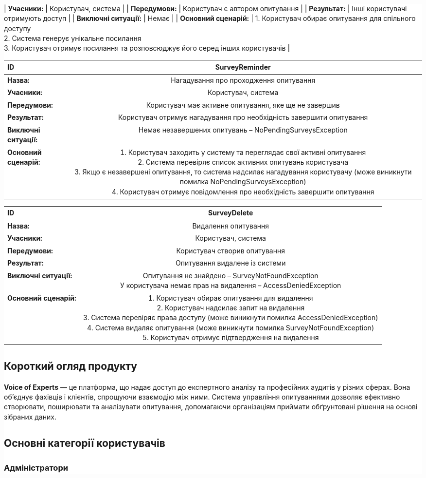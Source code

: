 | **Учасники:**          |                                                                       Користувач, система                                                                        |
| **Передумови:**        |                                                                 Користувач є автором опитування                                                                  |
| **Результат:**         |                                                                Інші користувачі отримують доступ                                                                 |
| **Виключні ситуації:** |                                                                              Немає                                                                               |
| **Основний сценарій:** | 1. Користувач обирає опитування для спільного доступу <br> 2. Система генерує унікальне посилання <br> 3. Користувач отримує посилання та розповсюджує його серед інших користувачів |

| ID                     |                                                                                              SurveyReminder                                                                                              |
| :--------------------- | :------------------------------------------------------------------------------------------------------------------------------------------------------------------------------------------------------: |
| **Назва:**             |                                                                                  Нагадування про проходження опитування                                                                                  |
| **Учасники:**          |                                                                                           Користувач, система                                                                                            |
| **Передумови:**        |                                                                          Користувач має активне опитування, яке ще не завершив                                                                           |
| **Результат:**         |                                                                   Користувач отримує нагадування про необхідність завершити опитування                                                                   |
| **Виключні ситуації:** |                                                                         Немає незавершених опитувань – NoPendingSurveysException                                                                         |
| **Основний сценарій:** | 1. Користувач заходить у систему та переглядає свої активні опитування <br> 2. Система перевіряє список активних опитувань користувача <br> 3. Якщо є незавершені опитування, то система надсилає нагадування користувачу (може виникнути помилка NoPendingSurveysException) <br> 4. Користувач отримує повідомлення про необхідність завершити опитування |

| ID                     |                                                                                                                                          SurveyDelete                                                                                                                                           |
| :--------------------- | :---------------------------------------------------------------------------------------------------------------------------------------------------------------------------------------------------------------------------------------------------------------------------------------------: |
| **Назва:**             |                                                                                                                                      Видалення опитування                                                                                                                                       |
| **Учасники:**          |                                                                                                                                       Користувач, система                                                                                                                                       |
| **Передумови:**        |                                                                                                                                  Користувач створив опитування                                                                                                                                  |
| **Результат:**         |                                                                                                                                 Опитування видалене із системи                                                                                                                                  |
| **Виключні ситуації:** |                                                                                       Опитування не знайдено – SurveyNotFoundException <br> У користувача немає прав на видалення – AccessDeniedException                                                                                       |
| **Основний сценарій:** | 1. Користувач обирає опитування для видалення <br> 2. Користувач надсилає запит на видалення <br> 3. Система перевіряє права доступу (може виникнути помилка AccessDeniedException) <br> 4. Система видаляє опитування (може виникнути помилка SurveyNotFoundException) <br> 5. Користувач отримує підтвердження на видалення |

## Короткий огляд продукту

**Voice of Experts** — це платформа, що надає доступ до експертного аналізу та професійних аудитів у різних сферах. Вона об’єднує фахівців і клієнтів, спрощуючи взаємодію між ними. Система управління опитуваннями дозволяє ефективно створювати, поширювати та аналізувати опитування, допомагаючи організаціям приймати обґрунтовані рішення на основі зібраних даних.

## Основні категорії користувачів

### **Адміністратори**
